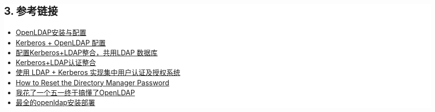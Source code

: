 


## 3. 参考链接

+ [OpenLDAP安装与配置](https://www.ilanni.com/?p=13775)
+ [Kerberos + OpenLDAP 配置](http://secfree.github.io/blog/2015/06/29/kerberos-ldap-deploy.html)
+ [配置Kerberos+LDAP整合，共用LDAP 数据库](https://blog.csdn.net/ZhouyuanLinli/article/details/78323331)
+ [Kerberos+LDAP认证整合](https://blog.csdn.net/zhouyuanlinli/article/details/78403004)
+ [使用 LDAP + Kerberos 实现集中用户认证及授权系统](http://www.voidcn.com/article/p-cbdvkjzb-bea.html)
+ [How to Reset the Directory Manager Password](https://directory.fedoraproject.org/docs/389ds/howto/howto-resetdirmgrpassword.html)
+ [我花了一个五一终于搞懂了OpenLDAP](https://juejin.im/entry/5aec6ac46fb9a07ac3635884)
+ [最全的openldap安装部署](https://blog.csdn.net/dockj/article/details/82392263)
